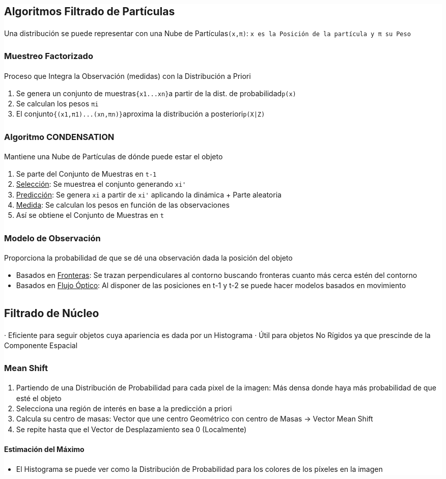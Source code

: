## Algoritmos Filtrado de Partículas

Una distribución se puede representar con una Nube de Partículas`(x,π)`:
`x es la Posición de la partícula y π su Peso`

### Muestreo Factorizado

Proceso que Integra la Observación (medidas) con la Distribución a Priori

1. Se genera un conjunto de muestras`{x1...xn}`a partir de la dist. de probabilidad`p(x)`
2. Se calculan los pesos `πi`
3. El conjunto`{(x1,π1)...(xn,πn)}`aproxima la distribución a posteriori`p(X|Z)`

### Algoritmo CONDENSATION

Mantiene una Nube de Partículas de dónde puede estar el objeto

1. Se parte del Conjunto de Muestras en `t-1`
2. <u>Selección</u>:
	Se muestrea el conjunto generando `xi'`
3. <u>Predicción</u>:
	Se genera `xi` a partir de `xi'` aplicando la dinámica + Parte aleatoria
4. <u>Medida</u>:
	Se calculan los pesos en función de las observaciones
5. Así se obtiene el Conjunto de Muestras en `t`

### Modelo de Observación

Proporciona la probabilidad de que se dé una observación dada la posición del objeto
- Basados en <u>Fronteras</u>:
	Se trazan perpendiculares al contorno buscando fronteras cuanto más cerca estén del contorno
- Basados en <u>Flujo Óptico</u>:
	Al disponer de las posiciones en t-1 y t-2 se puede hacer modelos basados en movimiento

## Filtrado de Núcleo

· Eficiente para seguir objetos cuya apariencia es dada por un Histograma
· Útil para objetos No Rígidos ya que prescinde de la Componente Espacial

### Mean Shift

1. Partiendo de una Distribución de Probabilidad para cada pixel de la imagen:
   Más densa donde haya más probabilidad de que esté el objeto
2. Selecciona una región de interés en base a la predicción a priori
3. Calcula su centro de masas:
   Vector que une centro Geométrico con centro de Masas -> Vector Mean Shift
3. Se repite hasta que el Vector de Desplazamiento sea 0 (Localmente)

#### Estimación del Máximo

- El Histograma se puede ver como la Distribución de Probabilidad para los colores de los píxeles en la imagen
